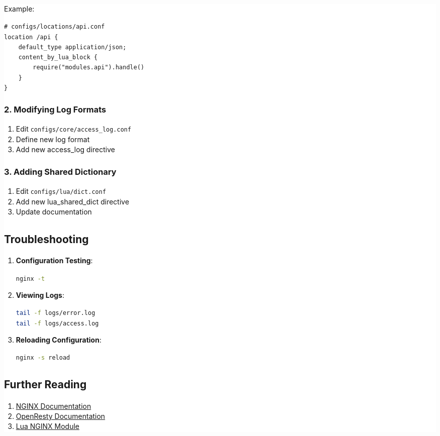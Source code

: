 Example:

```nginx
# configs/locations/api.conf
location /api {
    default_type application/json;
    content_by_lua_block {
        require("modules.api").handle()
    }
}
```

### 2. Modifying Log Formats

1. Edit `configs/core/access_log.conf`
2. Define new log format
3. Add new access_log directive

### 3. Adding Shared Dictionary

1. Edit `configs/lua/dict.conf`
2. Add new lua_shared_dict directive
3. Update documentation

## Troubleshooting

1. **Configuration Testing**:

   ```bash
   nginx -t
   ```

2. **Viewing Logs**:

   ```bash
   tail -f logs/error.log
   tail -f logs/access.log
   ```

3. **Reloading Configuration**:
   ```bash
   nginx -s reload
   ```

## Further Reading

1. [NGINX Documentation](http://nginx.org/en/docs/)
2. [OpenResty Documentation](https://openresty.org/en/getting-started.html)
3. [Lua NGINX Module](https://github.com/openresty/lua-nginx-module)

```

```
